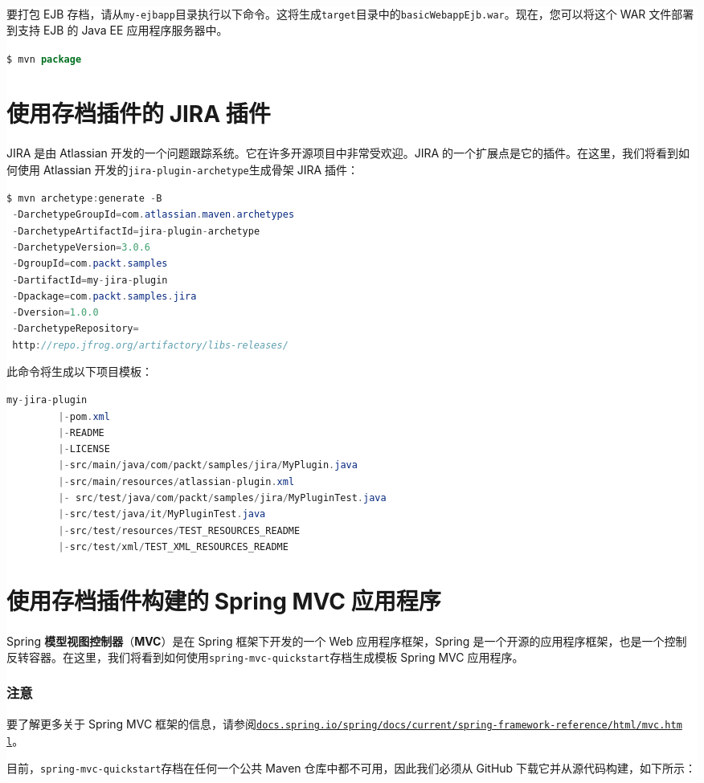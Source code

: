 要打包 EJB 存档，请从`my-ejbapp`目录执行以下命令。这将生成`target`目录中的`basicWebappEjb.war`。现在，您可以将这个 WAR 文件部署到支持 EJB 的 Java EE 应用程序服务器中。

```java
$ mvn package

```

# 使用存档插件的 JIRA 插件

JIRA 是由 Atlassian 开发的一个问题跟踪系统。它在许多开源项目中非常受欢迎。JIRA 的一个扩展点是它的插件。在这里，我们将看到如何使用 Atlassian 开发的`jira-plugin-archetype`生成骨架 JIRA 插件：

```java
$ mvn archetype:generate -B
 -DarchetypeGroupId=com.atlassian.maven.archetypes
 -DarchetypeArtifactId=jira-plugin-archetype
 -DarchetypeVersion=3.0.6
 -DgroupId=com.packt.samples 
 -DartifactId=my-jira-plugin 
 -Dpackage=com.packt.samples.jira 
 -Dversion=1.0.0 
 -DarchetypeRepository=
 http://repo.jfrog.org/artifactory/libs-releases/

```

此命令将生成以下项目模板：

```java
my-jira-plugin
         |-pom.xml
         |-README
         |-LICENSE
         |-src/main/java/com/packt/samples/jira/MyPlugin.java
         |-src/main/resources/atlassian-plugin.xml
         |- src/test/java/com/packt/samples/jira/MyPluginTest.java 
         |-src/test/java/it/MyPluginTest.java          
         |-src/test/resources/TEST_RESOURCES_README
         |-src/test/xml/TEST_XML_RESOURCES_README
```

# 使用存档插件构建的 Spring MVC 应用程序

Spring **模型视图控制器**（**MVC**）是在 Spring 框架下开发的一个 Web 应用程序框架，Spring 是一个开源的应用程序框架，也是一个控制反转容器。在这里，我们将看到如何使用`spring-mvc-quickstart`存档生成模板 Spring MVC 应用程序。

### 注意

要了解更多关于 Spring MVC 框架的信息，请参阅[`docs.spring.io/spring/docs/current/spring-framework-reference/html/mvc.html`](http://docs.spring.io/spring/docs/current/spring-framework-reference/html/mvc.html)。

目前，`spring-mvc-quickstart`存档在任何一个公共 Maven 仓库中都不可用，因此我们必须从 GitHub 下载它并从源代码构建，如下所示：
